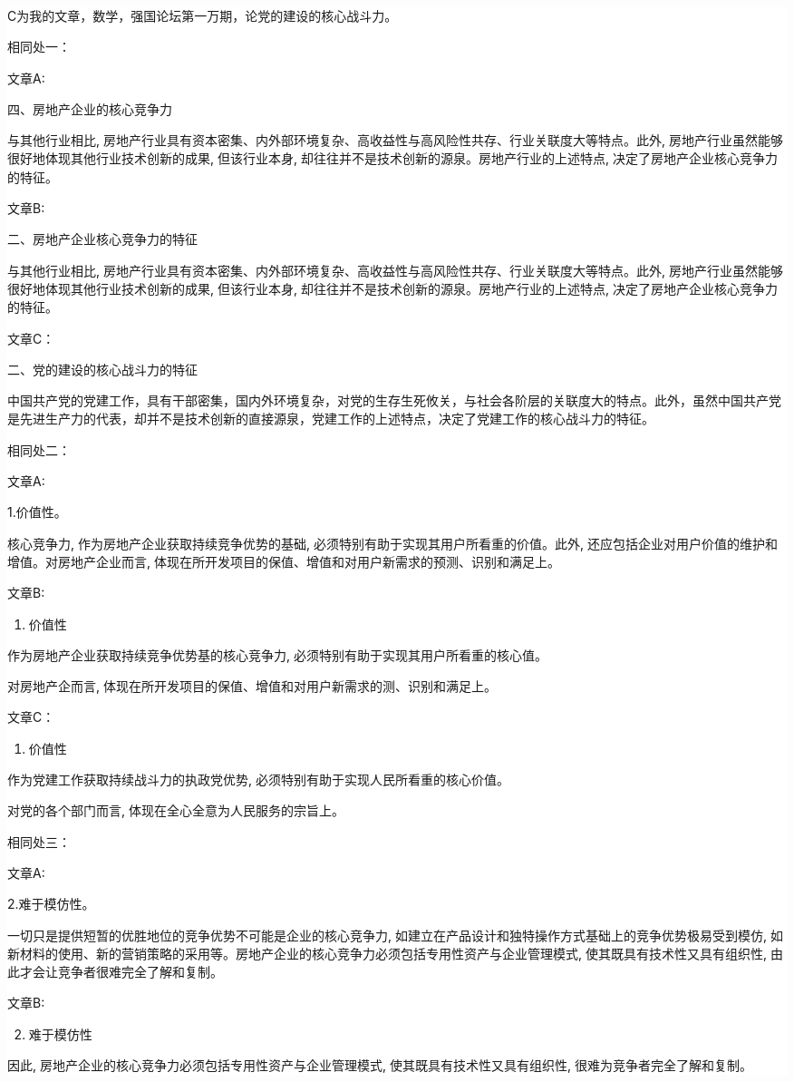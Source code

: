 C为我的文章，数学，强国论坛第一万期，论党的建设的核心战斗力。

相同处一：

文章A:

四、房地产企业的核心竞争力

与其他行业相比, 房地产行业具有资本密集、内外部环境复杂、高收益性与高风险性共存、行业关联度大等特点。此外, 房地产行业虽然能够很好地体现其他行业技术创新的成果, 但该行业本身, 却往往并不是技术创新的源泉。房地产行业的上述特点, 决定了房地产企业核心竞争力的特征。

文章B:

二、房地产企业核心竞争力的特征 

与其他行业相比, 房地产行业具有资本密集、内外部环境复杂、高收益性与高风险性共存、行业关联度大等特点。此外, 房地产行业虽然能够很好地体现其他行业技术创新的成果, 但该行业本身, 却往往并不是技术创新的源泉。房地产行业的上述特点, 决定了房地产企业核心竞争力的特征。

文章C：

二、党的建设的核心战斗力的特征 

中国共产党的党建工作，具有干部密集，国内外环境复杂，对党的生存生死攸关，与社会各阶层的关联度大的特点。此外，虽然中国共产党是先进生产力的代表，却并不是技术创新的直接源泉，党建工作的上述特点，决定了党建工作的核心战斗力的特征。

相同处二：

文章A:

1.价值性。

核心竞争力, 作为房地产企业获取持续竞争优势的基础, 必须特别有助于实现其用户所看重的价值。此外, 还应包括企业对用户价值的维护和增值。对房地产企业而言, 体现在所开发项目的保值、增值和对用户新需求的预测、识别和满足上。

文章B:

1. 价值性

作为房地产企业获取持续竞争优势基的核心竞争力, 必须特别有助于实现其用户所看重的核心值。

对房地产企而言, 体现在所开发项目的保值、增值和对用户新需求的测、识别和满足上。

文章C：

1. 价值性

作为党建工作获取持续战斗力的执政党优势, 必须特别有助于实现人民所看重的核心价值。

对党的各个部门而言, 体现在全心全意为人民服务的宗旨上。

相同处三：

文章A:

2.难于模仿性。

一切只是提供短暂的优胜地位的竞争优势不可能是企业的核心竞争力, 如建立在产品设计和独特操作方式基础上的竞争优势极易受到模仿, 如新材料的使用、新的营销策略的采用等。房地产企业的核心竞争力必须包括专用性资产与企业管理模式, 使其既具有技术性又具有组织性, 由此才会让竞争者很难完全了解和复制。

文章B:

2. 难于模仿性

因此, 房地产企业的核心竞争力必须包括专用性资产与企业管理模式, 使其既具有技术性又具有组织性, 很难为竞争者完全了解和复制。
